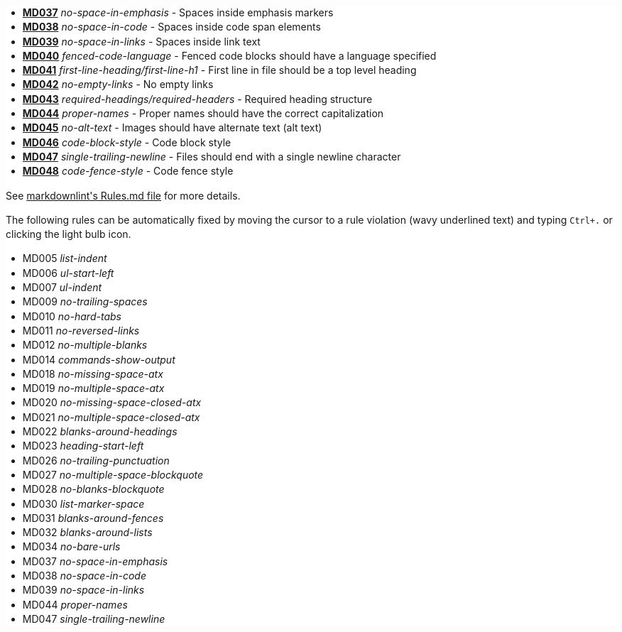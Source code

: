 * **[MD037](https://github.com/DavidAnson/markdownlint/blob/main/doc/Rules.md#md037)** *no-space-in-emphasis* - Spaces inside emphasis markers
* **[MD038](https://github.com/DavidAnson/markdownlint/blob/main/doc/Rules.md#md038)** *no-space-in-code* - Spaces inside code span elements
* **[MD039](https://github.com/DavidAnson/markdownlint/blob/main/doc/Rules.md#md039)** *no-space-in-links* - Spaces inside link text
* **[MD040](https://github.com/DavidAnson/markdownlint/blob/main/doc/Rules.md#md040)** *fenced-code-language* - Fenced code blocks should have a language specified
* **[MD041](https://github.com/DavidAnson/markdownlint/blob/main/doc/Rules.md#md041)** *first-line-heading/first-line-h1* - First line in file should be a top level heading
* **[MD042](https://github.com/DavidAnson/markdownlint/blob/main/doc/Rules.md#md042)** *no-empty-links* - No empty links
* **[MD043](https://github.com/DavidAnson/markdownlint/blob/main/doc/Rules.md#md043)** *required-headings/required-headers* - Required heading structure
* **[MD044](https://github.com/DavidAnson/markdownlint/blob/main/doc/Rules.md#md044)** *proper-names* - Proper names should have the correct capitalization
* **[MD045](https://github.com/DavidAnson/markdownlint/blob/main/doc/Rules.md#md045)** *no-alt-text* - Images should have alternate text (alt text)
* **[MD046](https://github.com/DavidAnson/markdownlint/blob/main/doc/Rules.md#md046)** *code-block-style* - Code block style
* **[MD047](https://github.com/DavidAnson/markdownlint/blob/main/doc/Rules.md#md047)** *single-trailing-newline* - Files should end with a single newline character
* **[MD048](https://github.com/DavidAnson/markdownlint/blob/main/doc/Rules.md#md048)** *code-fence-style* - Code fence style

See [markdownlint's Rules.md file](https://github.com/DavidAnson/markdownlint/blob/main/doc/Rules.md) for more details.

The following rules can be automatically fixed by moving the cursor to a rule violation (wavy underlined text) and typing `Ctrl+.` or clicking the light bulb icon.

* MD005 *list-indent*
* MD006 *ul-start-left*
* MD007 *ul-indent*
* MD009 *no-trailing-spaces*
* MD010 *no-hard-tabs*
* MD011 *no-reversed-links*
* MD012 *no-multiple-blanks*
* MD014 *commands-show-output*
* MD018 *no-missing-space-atx*
* MD019 *no-multiple-space-atx*
* MD020 *no-missing-space-closed-atx*
* MD021 *no-multiple-space-closed-atx*
* MD022 *blanks-around-headings*
* MD023 *heading-start-left*
* MD026 *no-trailing-punctuation*
* MD027 *no-multiple-space-blockquote*
* MD028 *no-blanks-blockquote*
* MD030 *list-marker-space*
* MD031 *blanks-around-fences*
* MD032 *blanks-around-lists*
* MD034 *no-bare-urls*
* MD037 *no-space-in-emphasis*
* MD038 *no-space-in-code*
* MD039 *no-space-in-links*
* MD044 *proper-names*
* MD047 *single-trailing-newline*
